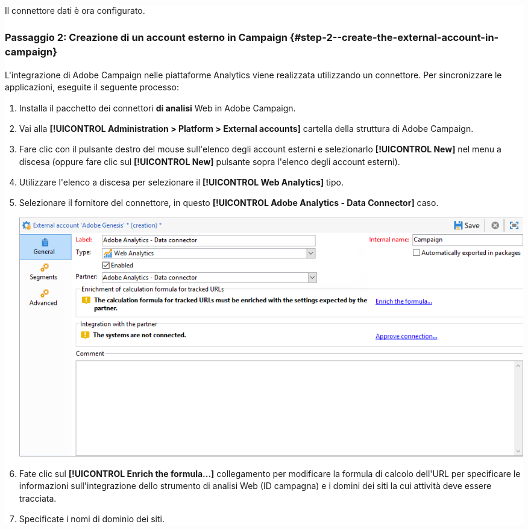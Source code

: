 
   Il connettore dati è ora configurato.

### Passaggio 2: Creazione di un account esterno in Campaign {#step-2--create-the-external-account-in-campaign}

L&#39;integrazione di Adobe Campaign nelle piattaforme Analytics viene realizzata utilizzando un connettore. Per sincronizzare le applicazioni, eseguite il seguente processo:

1. Installa il pacchetto dei connettori **di analisi** Web in Adobe Campaign.
1. Vai alla **[!UICONTROL Administration > Platform > External accounts]** cartella della struttura di Adobe Campaign.
1. Fare clic con il pulsante destro del mouse sull&#39;elenco degli account esterni e selezionarlo **[!UICONTROL New]** nel menu a discesa (oppure fare clic sul **[!UICONTROL New]** pulsante sopra l&#39;elenco degli account esterni).
1. Utilizzare l&#39;elenco a discesa per selezionare il **[!UICONTROL Web Analytics]** tipo.
1. Selezionare il fornitore del connettore, in questo **[!UICONTROL Adobe Analytics - Data Connector]** caso.

   ![](assets/webanalytics_ext_account_create_001.png)

1. Fate clic sul **[!UICONTROL Enrich the formula...]** collegamento per modificare la formula di calcolo dell&#39;URL per specificare le informazioni sull&#39;integrazione dello strumento di analisi Web (ID campagna) e i domini dei siti la cui attività deve essere tracciata.
1. Specificate i nomi di dominio dei siti.
